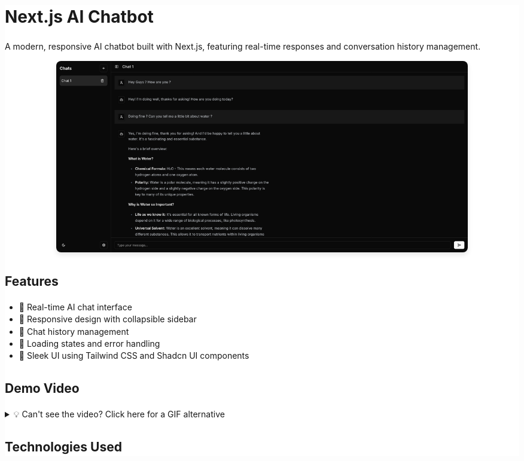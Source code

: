 # Next.js AI Chatbot

A modern, responsive AI chatbot built with Next.js, featuring real-time responses and conversation history management.

<div align="center">
  <img src="public/example_chatbot.png" alt="Example Chatbot" width="80%" style="max-width: 800px; border-radius: 8px; box-shadow: 0 4px 8px rgba(0,0,0,0.1);" />
</div>

## Features

- 💬 Real-time AI chat interface
- 📱 Responsive design with collapsible sidebar
- 📝 Chat history management
- 🔄 Loading states and error handling
- 🎨 Sleek UI using Tailwind CSS and Shadcn UI components

## Demo Video

<div align="center">
  <video width="80%" style="max-width: 800px; border-radius: 8px; box-shadow: 0 4px 8px rgba(0,0,0,0.1);" controls>
    <source src="public/demo_chatbot.mp4" type="video/mp4">
    Your browser does not support the video tag.
  </video>
</div>

<details><summary>💡 Can't see the video? Click here for a GIF alternative</summary></details>

## Technologies Used
